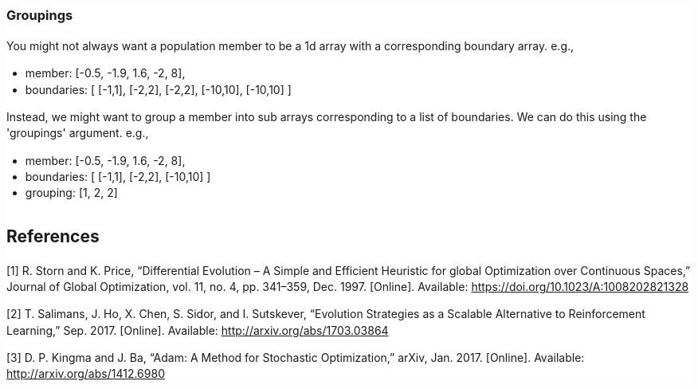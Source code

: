 ### Groupings

You might not always want a population member to be a 1d array with a corresponding boundary array. e.g., 
- member: [-0.5, -1.9, 1.6, -2, 8], 
- boundaries: [ [-1,1], [-2,2], [-2,2], [-10,10], [-10,10] ]

Instead, we might want to group a member into sub arrays corresponding to a list of boundaries. We can do this using the 'groupings' argument. e.g., 
- member: [-0.5, -1.9, 1.6, -2, 8], 
- boundaries: [ [-1,1], [-2,2], [-10,10] ]
- grouping: [1, 2, 2]


## References 

[1] R. Storn and K. Price, “Differential Evolution – A Simple and Efficient Heuristic for global Optimization over Continuous Spaces,” Journal of Global Optimization, vol. 11, no. 4, pp. 341–359, Dec. 1997. [Online]. Available: https://doi.org/10.1023/A:1008202821328

[2] T. Salimans, J. Ho, X. Chen, S. Sidor, and I. Sutskever, “Evolution Strategies as a Scalable Alternative to Reinforcement Learning,” Sep. 2017. [Online]. Available: http://arxiv.org/abs/1703.03864

[3] D. P. Kingma and J. Ba, “Adam: A Method for Stochastic Optimization,” arXiv, Jan. 2017. [Online]. Available: http://arxiv.org/abs/1412.6980
